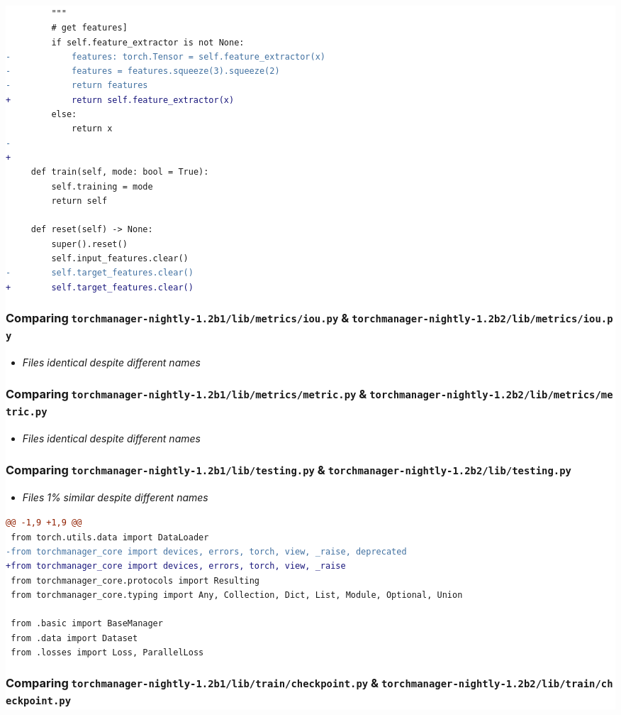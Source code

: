```diff
         """
         # get features]
         if self.feature_extractor is not None:
-            features: torch.Tensor = self.feature_extractor(x)
-            features = features.squeeze(3).squeeze(2)
-            return features
+            return self.feature_extractor(x)
         else:
             return x
-    
+
     def train(self, mode: bool = True):
         self.training = mode
         return self
 
     def reset(self) -> None:
         super().reset()
         self.input_features.clear()
-        self.target_features.clear()
+        self.target_features.clear()
```

### Comparing `torchmanager-nightly-1.2b1/lib/metrics/iou.py` & `torchmanager-nightly-1.2b2/lib/metrics/iou.py`

 * *Files identical despite different names*

### Comparing `torchmanager-nightly-1.2b1/lib/metrics/metric.py` & `torchmanager-nightly-1.2b2/lib/metrics/metric.py`

 * *Files identical despite different names*

### Comparing `torchmanager-nightly-1.2b1/lib/testing.py` & `torchmanager-nightly-1.2b2/lib/testing.py`

 * *Files 1% similar despite different names*

```diff
@@ -1,9 +1,9 @@
 from torch.utils.data import DataLoader
-from torchmanager_core import devices, errors, torch, view, _raise, deprecated
+from torchmanager_core import devices, errors, torch, view, _raise
 from torchmanager_core.protocols import Resulting
 from torchmanager_core.typing import Any, Collection, Dict, List, Module, Optional, Union
 
 from .basic import BaseManager
 from .data import Dataset
 from .losses import Loss, ParallelLoss
```

### Comparing `torchmanager-nightly-1.2b1/lib/train/checkpoint.py` & `torchmanager-nightly-1.2b2/lib/train/checkpoint.py`
